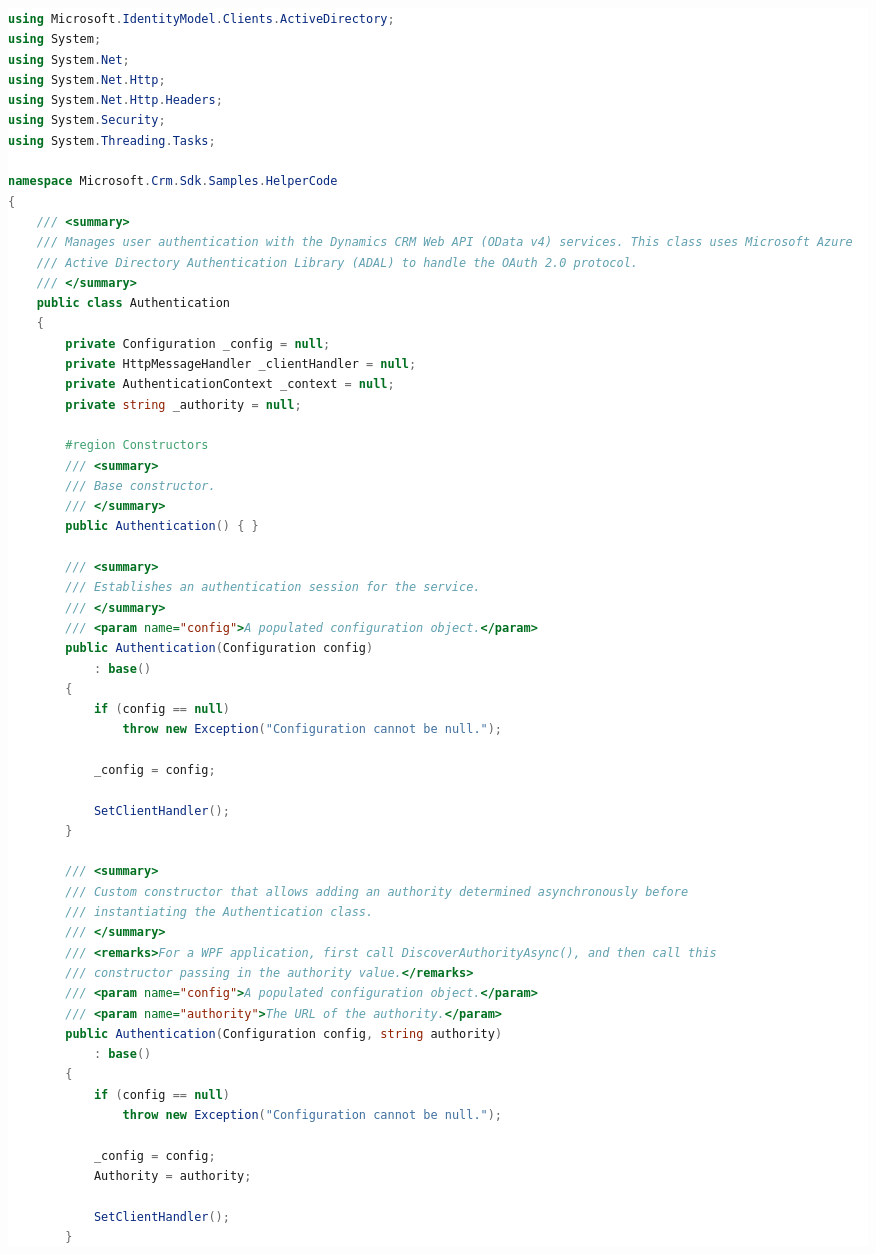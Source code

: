```csharp
using Microsoft.IdentityModel.Clients.ActiveDirectory;  
using System;  
using System.Net;  
using System.Net.Http;  
using System.Net.Http.Headers;  
using System.Security;  
using System.Threading.Tasks;  
  
namespace Microsoft.Crm.Sdk.Samples.HelperCode  
{  
    /// <summary>  
    /// Manages user authentication with the Dynamics CRM Web API (OData v4) services. This class uses Microsoft Azure  
    /// Active Directory Authentication Library (ADAL) to handle the OAuth 2.0 protocol.   
    /// </summary>  
    public class Authentication  
    {  
        private Configuration _config = null;  
        private HttpMessageHandler _clientHandler = null;  
        private AuthenticationContext _context = null;  
        private string _authority = null;  
  
        #region Constructors  
        /// <summary>  
        /// Base constructor.  
        /// </summary>  
        public Authentication() { }  
  
        /// <summary>  
        /// Establishes an authentication session for the service.  
        /// </summary>  
        /// <param name="config">A populated configuration object.</param>  
        public Authentication(Configuration config)  
            : base()  
        {  
            if (config == null)  
                throw new Exception("Configuration cannot be null.");  
  
            _config = config;  
  
            SetClientHandler();  
        }  
  
        /// <summary>  
        /// Custom constructor that allows adding an authority determined asynchronously before   
        /// instantiating the Authentication class.  
        /// </summary>  
        /// <remarks>For a WPF application, first call DiscoverAuthorityAsync(), and then call this  
        /// constructor passing in the authority value.</remarks>  
        /// <param name="config">A populated configuration object.</param>  
        /// <param name="authority">The URL of the authority.</param>  
        public Authentication(Configuration config, string authority)  
            : base()  
        {  
            if (config == null)  
                throw new Exception("Configuration cannot be null.");  
  
            _config = config;  
            Authority = authority;  
  
            SetClientHandler();  
        }  
```